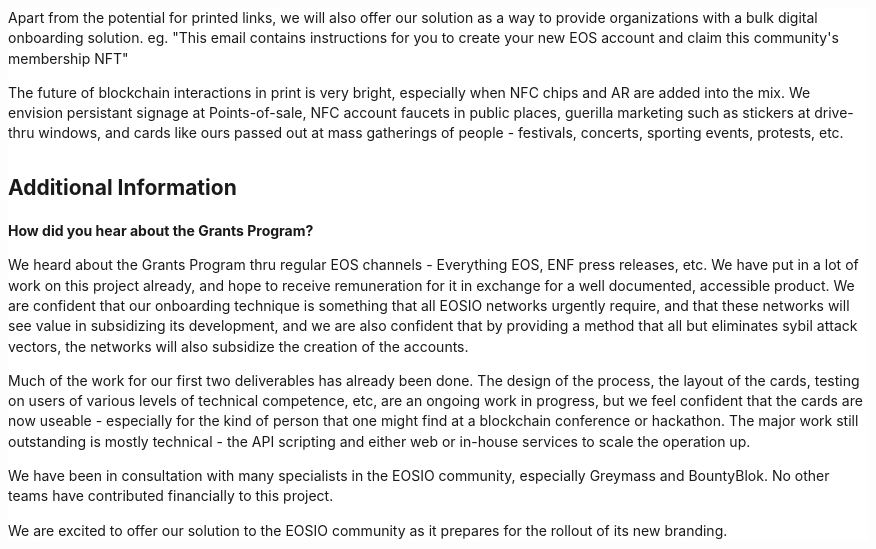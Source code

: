 Apart from the potential for printed links, we will also offer our solution as a way to provide organizations with a bulk digital onboarding solution. eg. "This email
contains instructions for you to create your new EOS account and claim this community's membership NFT"

The future of blockchain interactions in print is very bright, especially when NFC chips and AR are added into the mix. We envision persistant signage at Points-of-sale,
NFC account faucets in public places, guerilla marketing such as stickers at drive-thru windows, and cards like ours passed out at mass gatherings of people - festivals,
concerts, sporting events, protests, etc. 


## Additional Information

**How did you hear about the Grants Program?**

We heard about the Grants Program thru regular EOS channels - Everything EOS, ENF press releases, etc. We have put in a lot of work on this project already, and
hope to receive remuneration for it in exchange for a well documented, accessible product. We are confident that our onboarding technique is something that all EOSIO
networks urgently require, and that these networks will see value in subsidizing its development, and we are also confident that by providing a method that all but 
eliminates sybil attack vectors, the networks will also subsidize the creation of the accounts. 

Much of the work for our first two deliverables has already been done. The design of the process, the layout of the cards, testing on users of various levels of technical
competence, etc, are an ongoing work in progress, but we feel confident that the cards are now useable - especially for the kind of person that one might find at a blockchain
conference or hackathon. The major work still outstanding is mostly technical - the API scripting and either web or in-house services to scale the operation up.

We have been in consultation with many specialists in the EOSIO community, especially Greymass and BountyBlok.
No other teams have contributed financially to this project. 

We are excited to offer our solution to the EOSIO community as it prepares for the rollout of its new branding.  
